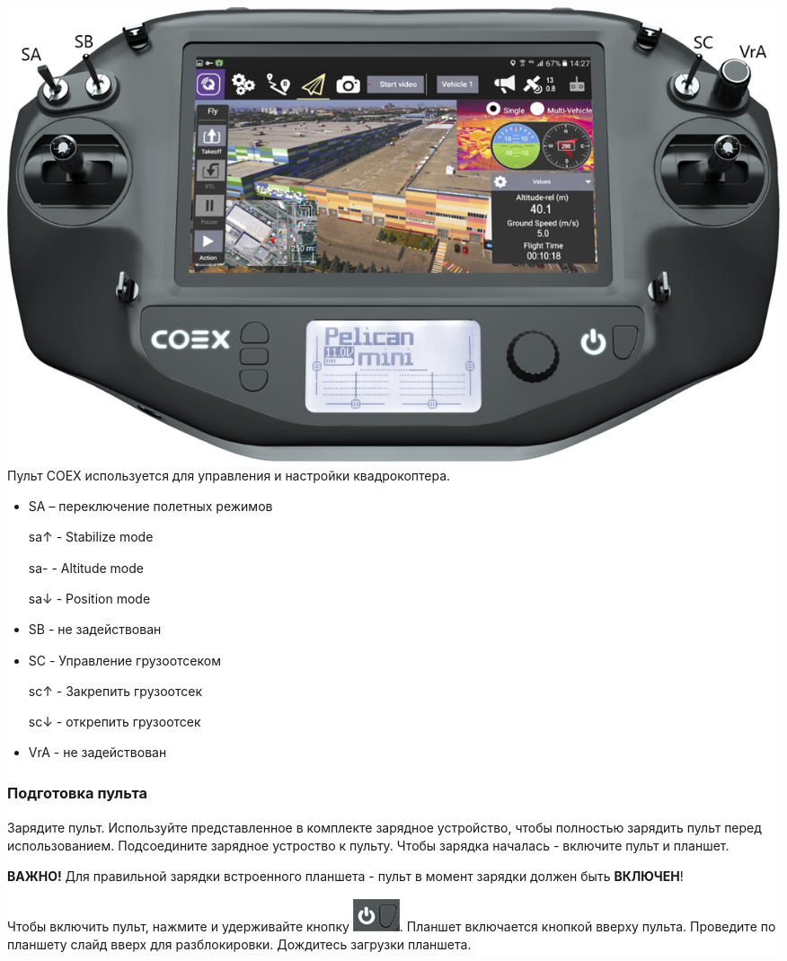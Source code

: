 ![Альтернативный текст](/img/COEX_PULT_technoPol_2.png)
Пульт COEX используется для управления и настройки квадрокоптера.

- SA – переключение полетных режимов

  sa↑ - Stabilize mode

  sa- - Altitude mode

  sa↓ - Position mode

- SB - не задействован
- SC - Управление грузоотсеком

  sc↑ - Закрепить грузоотсек

  sc↓ - открепить грузоотсек

- VrA - не задействован

### Подготовка пульта

Зарядите пульт. Используйте представленное в комплекте зарядное устройство, чтобы полностью зарядить пульт перед использованием. Подсоедините зарядное устроство к пульту.
Чтобы зарядка началась - включите пульт и планшет.

**ВАЖНО!** Для правильной зарядки встроенного планшета -  пульт в момент зарядки должен быть **ВКЛЮЧЕН**!

Чтобы включить пульт, нажмите и удерживайте кнопку ![Альтернативный текст](/img/COEX_PULT_power.png).
Планшет включается кнопкой вверху пульта.
Проведите по планшету слайд вверх для разблокировки. Дождитесь загрузки планшета.